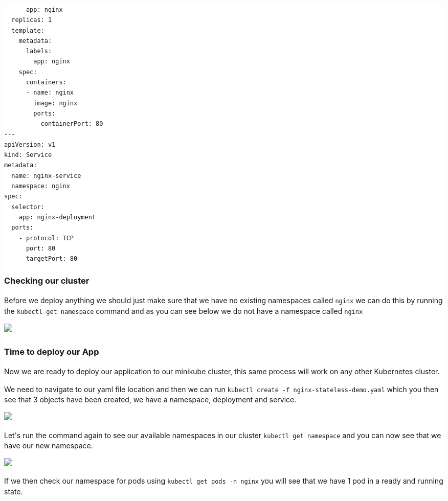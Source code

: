 ```
      app: nginx
  replicas: 1
  template:
    metadata:
      labels:
        app: nginx
    spec:
      containers:
      - name: nginx
        image: nginx
        ports:
        - containerPort: 80
---
apiVersion: v1
kind: Service
metadata:
  name: nginx-service
  namespace: nginx
spec:
  selector:
    app: nginx-deployment
  ports:
    - protocol: TCP
      port: 80
      targetPort: 80
```
### Checking our cluster 

Before we deploy anything we should just make sure that we have no existing namespaces called `nginx` we can do this by running the `kubectl get namespace` command and as you can see below we do not have a namespace called `nginx`

![](../images/Day54_Kubernetes2.png?v1)

### Time to deploy our App

Now we are ready to deploy our application to our minikube cluster, this same process will work on any other Kubernetes cluster. 

We need to navigate to our yaml file location and then we can run `kubectl create -f nginx-stateless-demo.yaml` which you then see that 3 objects have been created, we have a namespace, deployment and service. 

![](../images/Day54_Kubernetes3.png?v1)

Let's run the command again to see our available namespaces in our cluster `kubectl get namespace` and you can now see that we have our new namespace. 

![](../images/Day54_Kubernetes5.png?v1)

If we then check our namespace for pods using `kubectl get pods -n nginx` you will see that we have 1 pod in a ready and running state.
